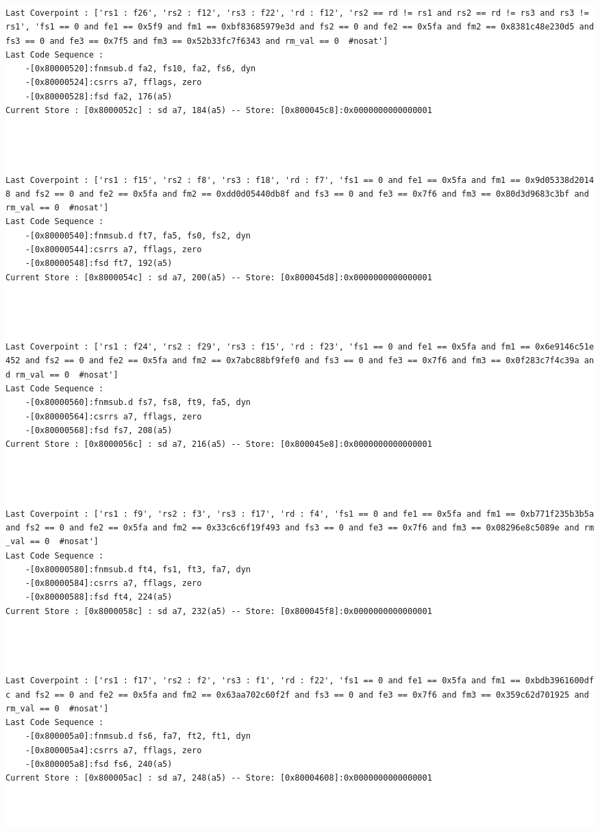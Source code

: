 ```
Last Coverpoint : ['rs1 : f26', 'rs2 : f12', 'rs3 : f22', 'rd : f12', 'rs2 == rd != rs1 and rs2 == rd != rs3 and rs3 != rs1', 'fs1 == 0 and fe1 == 0x5f9 and fm1 == 0xbf83685979e3d and fs2 == 0 and fe2 == 0x5fa and fm2 == 0x8381c48e230d5 and fs3 == 0 and fe3 == 0x7f5 and fm3 == 0x52b33fc7f6343 and rm_val == 0  #nosat']
Last Code Sequence : 
	-[0x80000520]:fnmsub.d fa2, fs10, fa2, fs6, dyn
	-[0x80000524]:csrrs a7, fflags, zero
	-[0x80000528]:fsd fa2, 176(a5)
Current Store : [0x8000052c] : sd a7, 184(a5) -- Store: [0x800045c8]:0x0000000000000001




Last Coverpoint : ['rs1 : f15', 'rs2 : f8', 'rs3 : f18', 'rd : f7', 'fs1 == 0 and fe1 == 0x5fa and fm1 == 0x9d05338d20148 and fs2 == 0 and fe2 == 0x5fa and fm2 == 0xdd0d05440db8f and fs3 == 0 and fe3 == 0x7f6 and fm3 == 0x80d3d9683c3bf and rm_val == 0  #nosat']
Last Code Sequence : 
	-[0x80000540]:fnmsub.d ft7, fa5, fs0, fs2, dyn
	-[0x80000544]:csrrs a7, fflags, zero
	-[0x80000548]:fsd ft7, 192(a5)
Current Store : [0x8000054c] : sd a7, 200(a5) -- Store: [0x800045d8]:0x0000000000000001




Last Coverpoint : ['rs1 : f24', 'rs2 : f29', 'rs3 : f15', 'rd : f23', 'fs1 == 0 and fe1 == 0x5fa and fm1 == 0x6e9146c51e452 and fs2 == 0 and fe2 == 0x5fa and fm2 == 0x7abc88bf9fef0 and fs3 == 0 and fe3 == 0x7f6 and fm3 == 0x0f283c7f4c39a and rm_val == 0  #nosat']
Last Code Sequence : 
	-[0x80000560]:fnmsub.d fs7, fs8, ft9, fa5, dyn
	-[0x80000564]:csrrs a7, fflags, zero
	-[0x80000568]:fsd fs7, 208(a5)
Current Store : [0x8000056c] : sd a7, 216(a5) -- Store: [0x800045e8]:0x0000000000000001




Last Coverpoint : ['rs1 : f9', 'rs2 : f3', 'rs3 : f17', 'rd : f4', 'fs1 == 0 and fe1 == 0x5fa and fm1 == 0xb771f235b3b5a and fs2 == 0 and fe2 == 0x5fa and fm2 == 0x33c6c6f19f493 and fs3 == 0 and fe3 == 0x7f6 and fm3 == 0x08296e8c5089e and rm_val == 0  #nosat']
Last Code Sequence : 
	-[0x80000580]:fnmsub.d ft4, fs1, ft3, fa7, dyn
	-[0x80000584]:csrrs a7, fflags, zero
	-[0x80000588]:fsd ft4, 224(a5)
Current Store : [0x8000058c] : sd a7, 232(a5) -- Store: [0x800045f8]:0x0000000000000001




Last Coverpoint : ['rs1 : f17', 'rs2 : f2', 'rs3 : f1', 'rd : f22', 'fs1 == 0 and fe1 == 0x5fa and fm1 == 0xbdb3961600dfc and fs2 == 0 and fe2 == 0x5fa and fm2 == 0x63aa702c60f2f and fs3 == 0 and fe3 == 0x7f6 and fm3 == 0x359c62d701925 and rm_val == 0  #nosat']
Last Code Sequence : 
	-[0x800005a0]:fnmsub.d fs6, fa7, ft2, ft1, dyn
	-[0x800005a4]:csrrs a7, fflags, zero
	-[0x800005a8]:fsd fs6, 240(a5)
Current Store : [0x800005ac] : sd a7, 248(a5) -- Store: [0x80004608]:0x0000000000000001




```